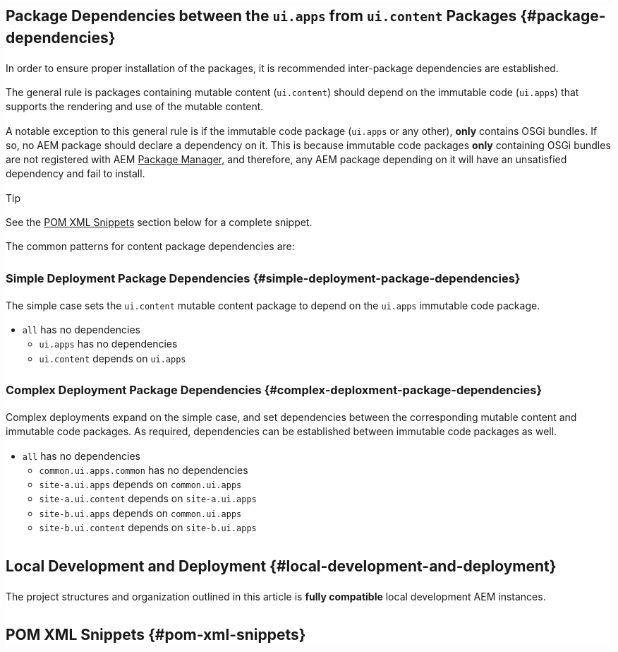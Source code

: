 ## Package Dependencies between the `ui.apps` from `ui.content` Packages {#package-dependencies}

In order to ensure proper installation of the packages, it is recommended inter-package dependencies are established.

The general rule is packages containing mutable content (`ui.content`) should depend on the immutable code (`ui.apps`) that supports the rendering and use of the mutable content.

A notable exception to this general rule is if the immutable code package (`ui.apps` or any other), __only__ contains OSGi bundles. If so, no AEM package should declare a dependency on it. This is because immutable code packages __only__ containing OSGi bundles are not registered with AEM [Package Manager,](/help/implementing/developing/tools/package-manager.md) and therefore, any AEM package depending on it will have an unsatisfied dependency and fail to install.

>[!TIP]
>
>See the [POM XML Snippets](#xml-package-dependencies) section below for a complete snippet.

The common patterns for content package dependencies are:

### Simple Deployment Package Dependencies {#simple-deployment-package-dependencies}

The simple case sets the `ui.content` mutable content package to depend on the `ui.apps` immutable code package.

+ `all` has no dependencies
  + `ui.apps` has no dependencies
  + `ui.content` depends on `ui.apps`

### Complex Deployment Package Dependencies {#complex-deploxment-package-dependencies}

Complex deployments expand on the simple case, and set dependencies between the corresponding mutable content and immutable code packages. As required, dependencies can be established between immutable code packages as well.

+ `all` has no dependencies
  + `common.ui.apps.common` has no dependencies
  + `site-a.ui.apps` depends on `common.ui.apps`
  + `site-a.ui.content` depends on `site-a.ui.apps`
  + `site-b.ui.apps` depends on `common.ui.apps`
  + `site-b.ui.content` depends on `site-b.ui.apps`

## Local Development and Deployment {#local-development-and-deployment}

The project structures and organization outlined in this article is **fully compatible** local development AEM instances.

## POM XML Snippets {#pom-xml-snippets}
